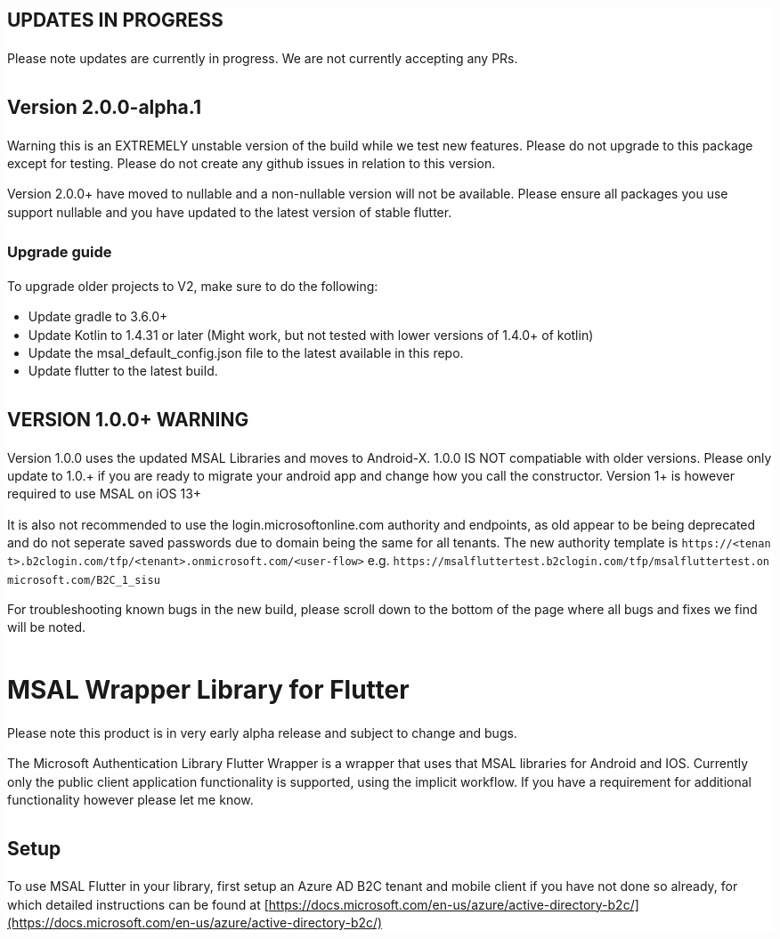 ## UPDATES IN PROGRESS
Please note updates are currently in progress. We are not currently accepting any PRs.

## Version 2.0.0-alpha.1
Warning this is an EXTREMELY unstable version of the build while we test new features. Please do not upgrade to this package except for testing. Please do not create any github issues in relation to this version.

Version 2.0.0+ have moved to nullable and a non-nullable version will not be available. Please ensure all packages you use support nullable and you have updated to the latest version of stable flutter.

### Upgrade guide
To upgrade older projects to V2, make sure to do the following:
- Update gradle to 3.6.0+
- Update Kotlin to 1.4.31 or later (Might work, but not tested with lower versions of 1.4.0+ of kotlin)
- Update the msal_default_config.json file to the latest available in this repo.
- Update flutter to the latest build.

## VERSION 1.0.0+ WARNING
Version 1.0.0 uses the updated MSAL Libraries and moves to Android-X. 1.0.0 IS NOT compatiable with older versions. Please only update to 1.0.+ if you are ready to migrate your android app and change how you call the constructor.
Version 1+ is however required to use MSAL on iOS 13+

It is also not recommended to use the login.microsoftonline.com authority and endpoints, as old appear to be being deprecated and do not seperate saved passwords due to domain being the same for all tenants. 
The new authority template is `https://<tenant>.b2clogin.com/tfp/<tenant>.onmicrosoft.com/<user-flow>`
e.g. `https://msalfluttertest.b2clogin.com/tfp/msalfluttertest.onmicrosoft.com/B2C_1_sisu`

For troubleshooting known bugs in the new build, please scroll down to the bottom of the page where all bugs and fixes we find will be noted.

# MSAL Wrapper Library for Flutter
Please note this product is in very early alpha release and subject to change and bugs.

The Microsoft Authentication Library Flutter Wrapper is a wrapper that uses that MSAL libraries for Android and IOS. Currently only the public client application functionality is supported, using the implicit workflow. 
If you have a requirement for additional functionality however please let me know.

## Setup

To use MSAL Flutter in your library, first setup an Azure AD B2C tenant and mobile client if you have not done so already, for which detailed instructions can be found at [https://docs.microsoft.com/en-us/azure/active-directory-b2c/](https://docs.microsoft.com/en-us/azure/active-directory-b2c/) 
